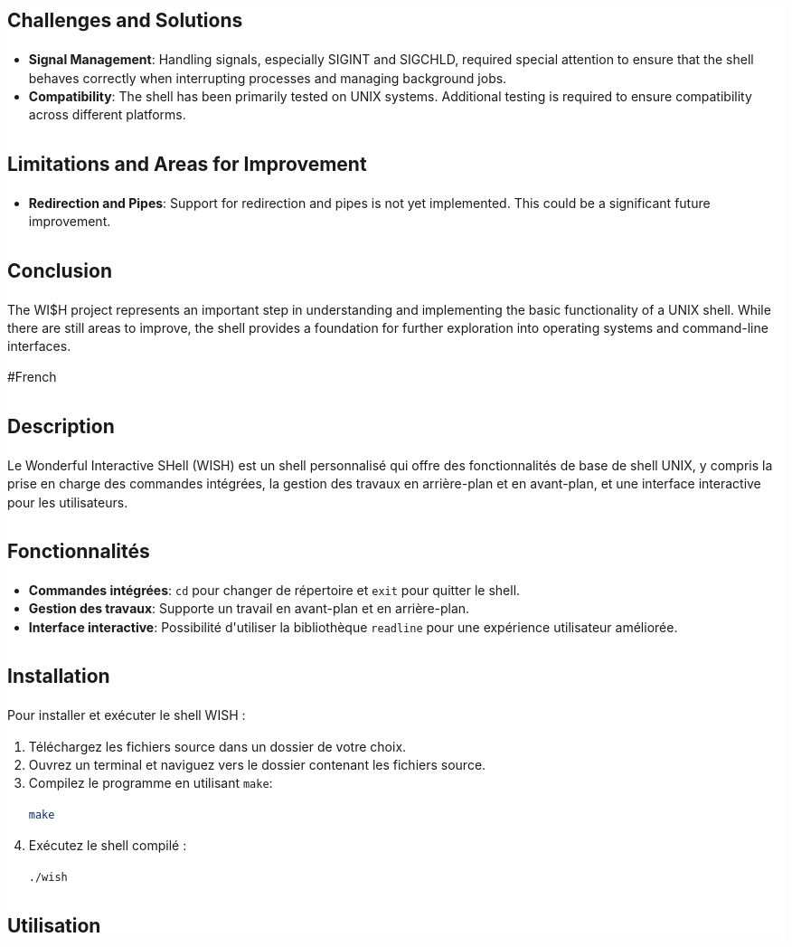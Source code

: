## Challenges and Solutions

- **Signal Management**: Handling signals, especially SIGINT and SIGCHLD, required special attention to ensure that the shell behaves correctly when interrupting processes and managing background jobs.
- **Compatibility**: The shell has been primarily tested on UNIX systems. Additional testing is required to ensure compatibility across different platforms.

## Limitations and Areas for Improvement

- **Redirection and Pipes**: Support for redirection and pipes is not yet implemented. This could be a significant future improvement.

## Conclusion

The WI$H project represents an important step in understanding and implementing the basic functionality of a UNIX shell. While there are still areas to improve, the shell provides a foundation for further exploration into operating systems and command-line interfaces.

#French

## Description

Le Wonderful Interactive SHell (WISH) est un shell personnalisé qui offre des fonctionnalités de base de shell UNIX, y compris la prise en charge des commandes intégrées, la gestion des travaux en arrière-plan et en avant-plan, et une interface interactive pour les utilisateurs.

## Fonctionnalités

- **Commandes intégrées**: `cd` pour changer de répertoire et `exit` pour quitter le shell.
- **Gestion des travaux**: Supporte un travail en avant-plan et en arrière-plan.
- **Interface interactive**: Possibilité d'utiliser la bibliothèque `readline` pour une expérience utilisateur améliorée.

## Installation

Pour installer et exécuter le shell WISH :

1. Téléchargez les fichiers source dans un dossier de votre choix.
2. Ouvrez un terminal et naviguez vers le dossier contenant les fichiers source.
3. Compilez le programme en utilisant `make`:
   ```bash
   make
   ```
4. Exécutez le shell compilé :
   ```bash
   ./wish
   ```

## Utilisation
